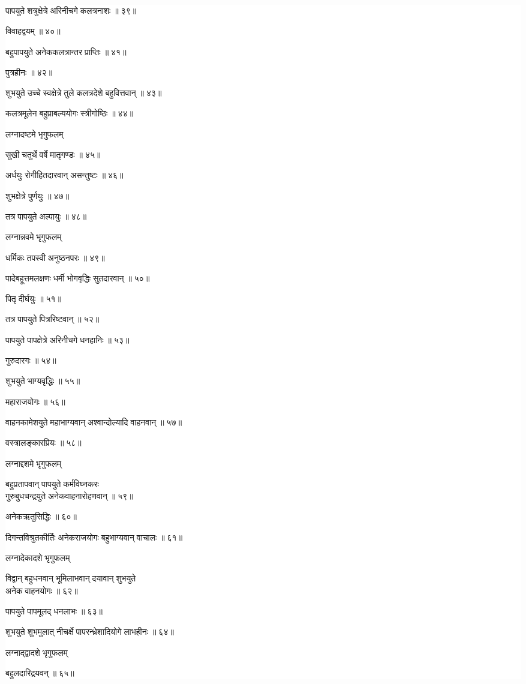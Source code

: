 पापयुते शत्रुक्षेत्रे अरिनीचगे कलत्रनाशः ॥ ३९॥  
  
विवाहद्वयम् ॥ ४०॥  
  
बहुपापयुते अनेककलत्रान्तर प्राप्तिः ॥ ४१॥  
  
पुत्रहीनः ॥ ४२॥  
  
शुभयुते उच्चे स्वक्षेत्रे तुले कलत्रदेशे बहुवित्तवान् ॥ ४३॥  
  
कलत्रमूलेन बहुप्राबल्ययोगः स्त्रीगोष्ठिः ॥ ४४॥  
  
लग्नादष्टमे भृगुफलम्  
  
सुखी चतुर्थे वर्षे मातृगण्डः ॥ ४५॥  
  
अर्धयुः रोगीहितदारवान् असन्तुष्टः ॥ ४६॥  
  
शुभक्षेत्रे पुर्णयुः ॥ ४७॥  
  
तत्र पापयुते अल्पायुः ॥ ४८॥  
  
लग्नान्नवमे भृगुफलम्  
  
धर्मिकः तपस्वी अनुष्ठनपरः ॥ ४९॥  
  
पादेबहूत्तमलक्षणः धर्मी भोगवृद्धिः सुतदारवान् ॥ ५०॥  
  
पितृ दीर्घयुः ॥ ५१॥  
  
तत्र पापयुते पित्ररिष्टवान् ॥ ५२॥  
  
पापयुते पापक्षेत्रे अरिनीचगे धनहानिः ॥ ५३॥  
  
गुरुदारगः ॥ ५४॥  
  
शुभयुते भाग्यवृद्धिः ॥ ५५॥  
  
महाराजयोगः ॥ ५६॥  
  
वाहनकामेशयुते महाभाग्यवान् अश्वान्दोल्यादि वाहनवान् ॥ ५७॥  
  
वस्त्रालङ्कारप्रियः ॥ ५८॥  
  
लग्नाद्दशमे भृगुफलम्  
  
बहुप्रतापवान् पापयुते कर्मविघ्नकरः  
गुरुबुधचन्द्रयुते अनेकवाहनारोहणवान् ॥ ५९॥  
  
अनेकऋतुसिद्धिः ॥ ६०॥  
  
दिगन्तविश्रुतकीर्तिः अनेकराजयोगः बहुभाग्यवान् वाचालः ॥ ६१॥  
  
लग्नादेकादशे भृगुफलम्  
  
विद्वान् बहुधनवान् भूमिलाभवान् दयावान् शुभयुते  
अनेक वाहनयोगः ॥ ६२॥  
  
पापयुते पापमूलद् धनलाभः ॥ ६३॥  
  
शुभयुते शुभमुलात् नीचर्क्षे पापरन्ध्रेशादियोगे लाभहीनः ॥ ६४॥  
  
लग्नाद्द्वादशे भृगुफलम्  
  
बहुलदारिद्रयवन् ॥ ६५॥  
  
